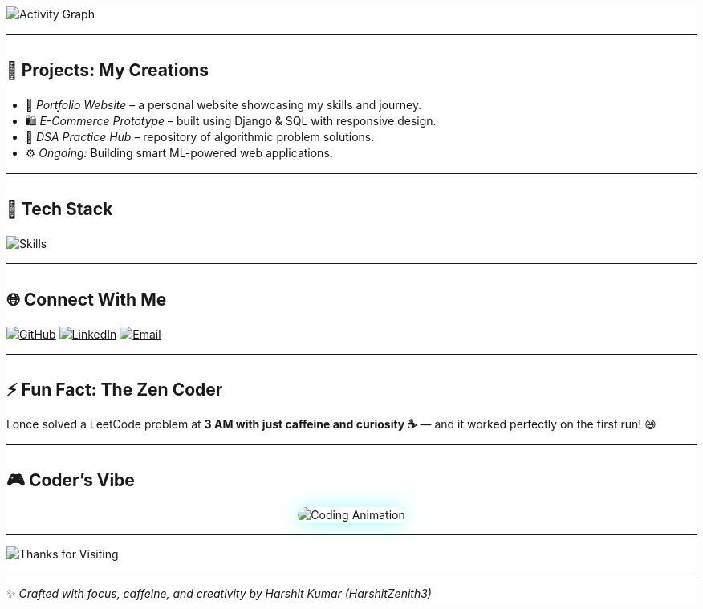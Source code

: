 ![Activity Graph](https://github-readme-activity-graph.vercel.app/graph?username=harshitkr13&theme=tokyo-night&hide_border=true)

---

## 🚀 Projects: My Creations

- 💼 *Portfolio Website* – a personal website showcasing my skills and journey.  
- 🛍️ *E-Commerce Prototype* – built using Django & SQL with responsive design.  
- 🧠 *DSA Practice Hub* – repository of algorithmic problem solutions.  
- ⚙️ *Ongoing:* Building smart ML-powered web applications.  

---

## 🧠 Tech Stack

![Skills](https://skillicons.dev/icons?i=c,cpp,python,html,css,js,java,react,django,mysql,git,vscode&theme=dark&perline=6)

---

## 🌐 Connect With Me

[![GitHub](https://img.shields.io/badge/GitHub-171515?style=for-the-badge&logo=github&logoColor=white)](https://github.com/harshitkr13)
[![LinkedIn](https://img.shields.io/badge/LinkedIn-0A66C2?style=for-the-badge&logo=linkedin&logoColor=white)](https://www.linkedin.com/in/harshit-kumar-85b0542a6)
[![Email](https://img.shields.io/badge/Email-D14836?style=for-the-badge&logo=gmail&logoColor=white)](mailto:harshitkumar4840@gmail.com)

---

## ⚡ Fun Fact: The Zen Coder

I once solved a LeetCode problem at **3 AM with just caffeine and curiosity ☕** — and it worked perfectly on the first run! 😄  

---

## 🎮 Coder’s Vibe

<div align="center">
  <img src="https://media.giphy.com/media/qgQUggAC3Pfv687qPC/giphy.gif" alt="Coding Animation" width="90%" style="border-radius: 15px; box-shadow: 0 0 25px rgba(0, 255, 255, 0.4);">
</div>

---

![Thanks for Visiting](https://capsule-render.vercel.app/api?type=waving&color=0:0f2027,100:2c5364&height=150§ion=footer&text=Thanks%20for%20Visiting!&fontSize=35&fontColor=ffffff&animation=fadeIn&rotate=0)

---

✨ *Crafted with focus, caffeine, and creativity by Harshit Kumar (HarshitZenith3)*
